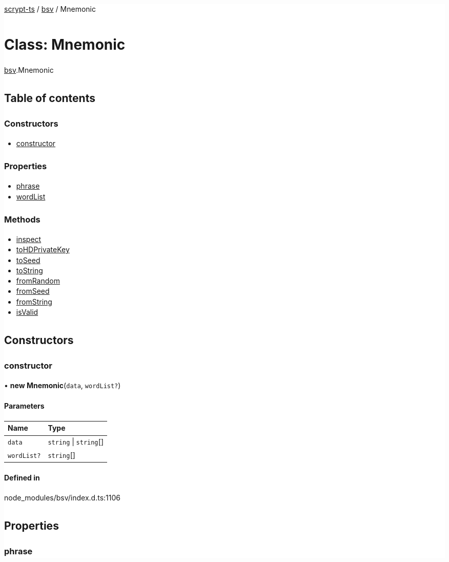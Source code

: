 [scrypt-ts](../README.md) / [bsv](../modules/bsv.md) / Mnemonic

# Class: Mnemonic

[bsv](../modules/bsv.md).Mnemonic

## Table of contents

### Constructors

- [constructor](bsv.Mnemonic.md#constructor)

### Properties

- [phrase](bsv.Mnemonic.md#phrase)
- [wordList](bsv.Mnemonic.md#wordlist)

### Methods

- [inspect](bsv.Mnemonic.md#inspect)
- [toHDPrivateKey](bsv.Mnemonic.md#tohdprivatekey)
- [toSeed](bsv.Mnemonic.md#toseed)
- [toString](bsv.Mnemonic.md#tostring)
- [fromRandom](bsv.Mnemonic.md#fromrandom)
- [fromSeed](bsv.Mnemonic.md#fromseed)
- [fromString](bsv.Mnemonic.md#fromstring)
- [isValid](bsv.Mnemonic.md#isvalid)

## Constructors

### constructor

• **new Mnemonic**(`data`, `wordList?`)

#### Parameters

| Name | Type |
| :------ | :------ |
| `data` | `string` \| `string`[] |
| `wordList?` | `string`[] |

#### Defined in

node_modules/bsv/index.d.ts:1106

## Properties

### phrase
